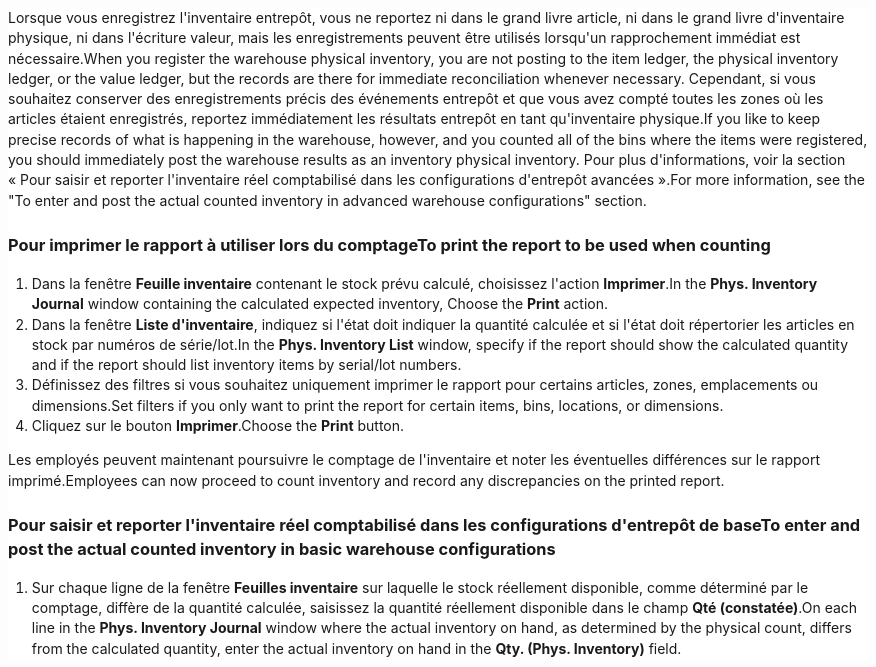 
<span data-ttu-id="65bd0-160">Lorsque vous enregistrez l'inventaire entrepôt, vous ne reportez ni dans le grand livre article, ni dans le grand livre d'inventaire physique, ni dans l'écriture valeur, mais les enregistrements peuvent être utilisés lorsqu'un rapprochement immédiat est nécessaire.</span><span class="sxs-lookup"><span data-stu-id="65bd0-160">When you register the warehouse physical inventory, you are not posting to the item ledger, the physical inventory ledger, or the value ledger, but the records are there for immediate reconciliation whenever necessary.</span></span> <span data-ttu-id="65bd0-161">Cependant, si vous souhaitez conserver des enregistrements précis des événements entrepôt et que vous avez compté toutes les zones où les articles étaient enregistrés, reportez immédiatement les résultats entrepôt en tant qu'inventaire physique.</span><span class="sxs-lookup"><span data-stu-id="65bd0-161">If you like to keep precise records of what is happening in the warehouse, however, and you counted all of the bins where the items were registered, you should immediately post the warehouse results as an inventory physical inventory.</span></span> <span data-ttu-id="65bd0-162">Pour plus d'informations, voir la section « Pour saisir et reporter l'inventaire réel comptabilisé dans les configurations d'entrepôt avancées ».</span><span class="sxs-lookup"><span data-stu-id="65bd0-162">For more information, see the "To enter and post the actual counted inventory in advanced warehouse configurations" section.</span></span>

### <a name="to-print-the-report-to-be-used-when-counting"></a><span data-ttu-id="65bd0-163">Pour imprimer le rapport à utiliser lors du comptage</span><span class="sxs-lookup"><span data-stu-id="65bd0-163">To print the report to be used when counting</span></span>
1. <span data-ttu-id="65bd0-164">Dans la fenêtre **Feuille inventaire** contenant le stock prévu calculé, choisissez l'action **Imprimer**.</span><span class="sxs-lookup"><span data-stu-id="65bd0-164">In the **Phys. Inventory Journal** window containing the calculated expected inventory, Choose the **Print** action.</span></span>
2. <span data-ttu-id="65bd0-165">Dans la fenêtre **Liste d'inventaire**, indiquez si l'état doit indiquer la quantité calculée et si l'état doit répertorier les articles en stock par numéros de série/lot.</span><span class="sxs-lookup"><span data-stu-id="65bd0-165">In the **Phys. Inventory List** window, specify if the report should show the calculated quantity and if the report should list inventory items by serial/lot numbers.</span></span>
3. <span data-ttu-id="65bd0-166">Définissez des filtres si vous souhaitez uniquement imprimer le rapport pour certains articles, zones, emplacements ou dimensions.</span><span class="sxs-lookup"><span data-stu-id="65bd0-166">Set filters if you only want to print the report for certain items, bins, locations, or dimensions.</span></span>
4. <span data-ttu-id="65bd0-167">Cliquez sur le bouton **Imprimer**.</span><span class="sxs-lookup"><span data-stu-id="65bd0-167">Choose the **Print** button.</span></span>

<span data-ttu-id="65bd0-168">Les employés peuvent maintenant poursuivre le comptage de l'inventaire et noter les éventuelles différences sur le rapport imprimé.</span><span class="sxs-lookup"><span data-stu-id="65bd0-168">Employees can now proceed to count inventory and record any discrepancies on the printed report.</span></span>

### <a name="to-enter-and-post-the-actual-counted-inventory-in-basic-warehouse-configurations"></a><span data-ttu-id="65bd0-169">Pour saisir et reporter l'inventaire réel comptabilisé dans les configurations d'entrepôt de base</span><span class="sxs-lookup"><span data-stu-id="65bd0-169">To enter and post the actual counted inventory in basic warehouse configurations</span></span>
1. <span data-ttu-id="65bd0-170">Sur chaque ligne de la fenêtre **Feuilles inventaire** sur laquelle le stock réellement disponible, comme déterminé par le comptage, diffère de la quantité calculée, saisissez la quantité réellement disponible dans le champ **Qté (constatée)**.</span><span class="sxs-lookup"><span data-stu-id="65bd0-170">On each line in the **Phys. Inventory Journal** window where the actual inventory on hand, as determined by the physical count, differs from the calculated quantity, enter the actual inventory on hand in the **Qty. (Phys. Inventory)** field.</span></span>
